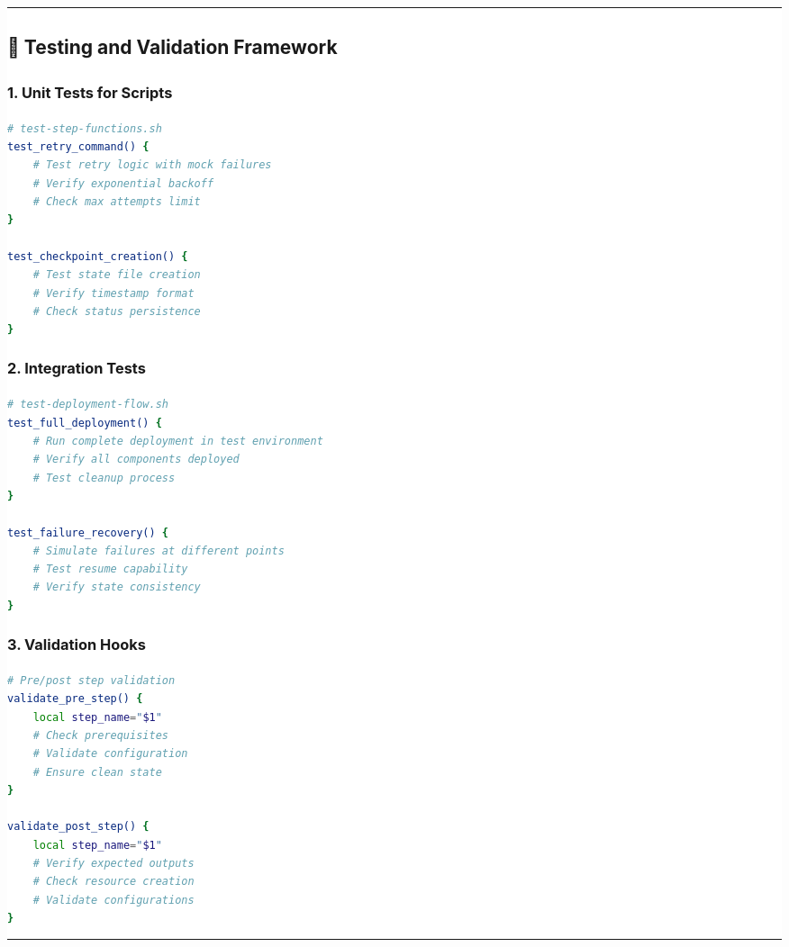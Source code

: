 
---

## 🧪 Testing and Validation Framework

### 1. **Unit Tests for Scripts**

```bash
# test-step-functions.sh
test_retry_command() {
    # Test retry logic with mock failures
    # Verify exponential backoff
    # Check max attempts limit
}

test_checkpoint_creation() {
    # Test state file creation
    # Verify timestamp format
    # Check status persistence
}
```

### 2. **Integration Tests**

```bash
# test-deployment-flow.sh  
test_full_deployment() {
    # Run complete deployment in test environment
    # Verify all components deployed
    # Test cleanup process
}

test_failure_recovery() {
    # Simulate failures at different points
    # Test resume capability
    # Verify state consistency
}
```

### 3. **Validation Hooks**

```bash
# Pre/post step validation
validate_pre_step() {
    local step_name="$1"
    # Check prerequisites
    # Validate configuration
    # Ensure clean state
}

validate_post_step() {
    local step_name="$1"
    # Verify expected outputs
    # Check resource creation
    # Validate configurations
}
```

---